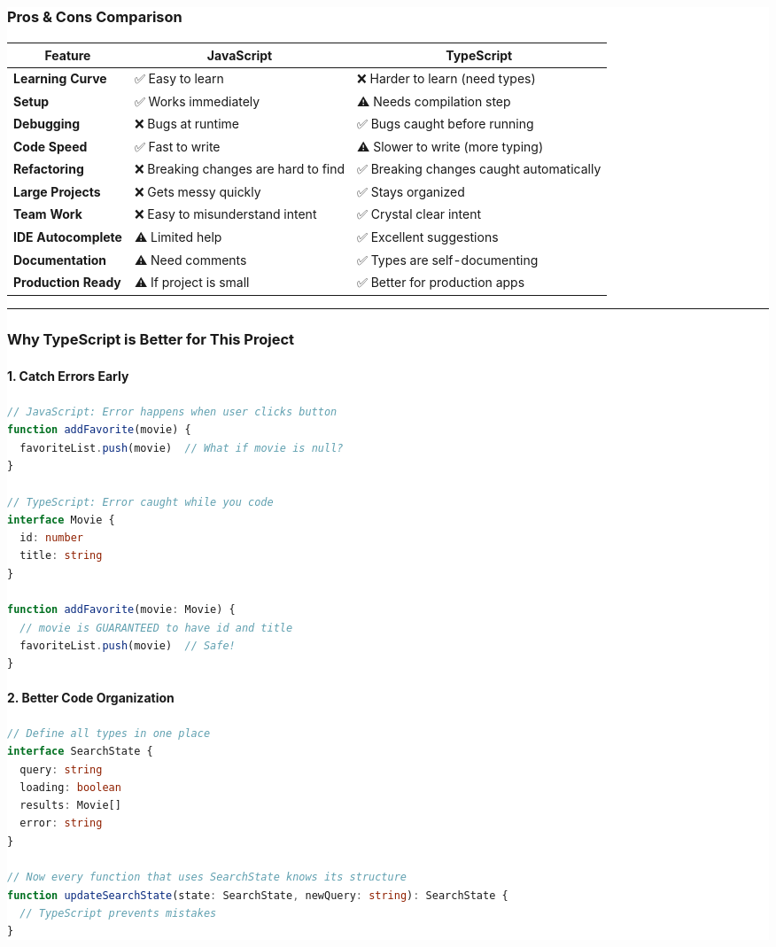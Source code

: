 
### Pros & Cons Comparison

| Feature | JavaScript | TypeScript |
|---------|-----------|-----------|
| **Learning Curve** | ✅ Easy to learn | ❌ Harder to learn (need types) |
| **Setup** | ✅ Works immediately | ⚠️ Needs compilation step |
| **Debugging** | ❌ Bugs at runtime | ✅ Bugs caught before running |
| **Code Speed** | ✅ Fast to write | ⚠️ Slower to write (more typing) |
| **Refactoring** | ❌ Breaking changes are hard to find | ✅ Breaking changes caught automatically |
| **Large Projects** | ❌ Gets messy quickly | ✅ Stays organized |
| **Team Work** | ❌ Easy to misunderstand intent | ✅ Crystal clear intent |
| **IDE Autocomplete** | ⚠️ Limited help | ✅ Excellent suggestions |
| **Documentation** | ⚠️ Need comments | ✅ Types are self-documenting |
| **Production Ready** | ⚠️ If project is small | ✅ Better for production apps |

---

### Why TypeScript is Better for This Project

#### **1. Catch Errors Early**

```typescript
// JavaScript: Error happens when user clicks button
function addFavorite(movie) {
  favoriteList.push(movie)  // What if movie is null?
}

// TypeScript: Error caught while you code
interface Movie {
  id: number
  title: string
}

function addFavorite(movie: Movie) {
  // movie is GUARANTEED to have id and title
  favoriteList.push(movie)  // Safe!
}
```

#### **2. Better Code Organization**

```typescript
// Define all types in one place
interface SearchState {
  query: string
  loading: boolean
  results: Movie[]
  error: string
}

// Now every function that uses SearchState knows its structure
function updateSearchState(state: SearchState, newQuery: string): SearchState {
  // TypeScript prevents mistakes
}
```
